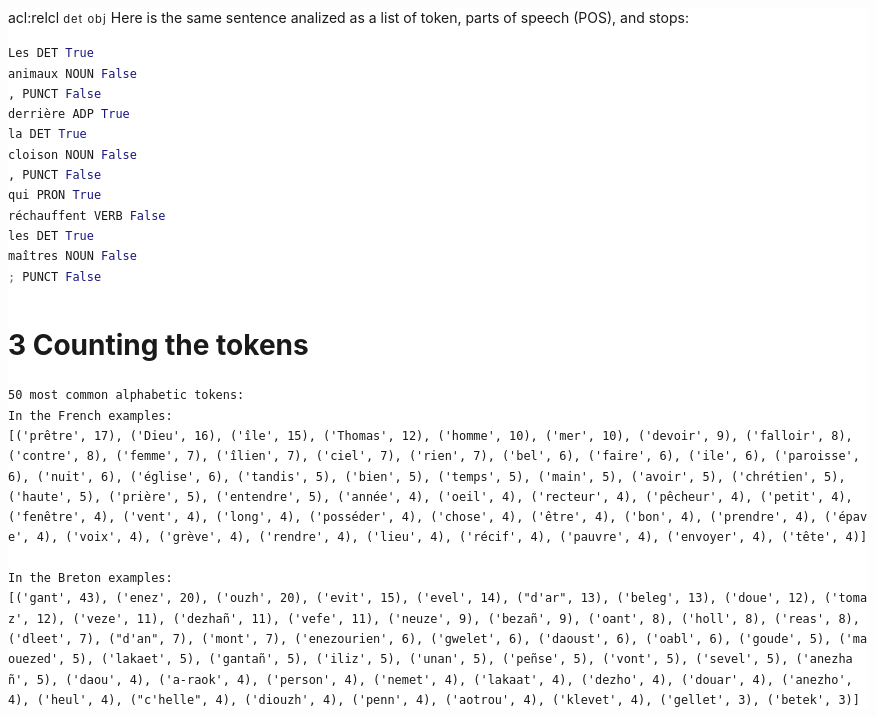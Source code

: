 <textPath xlink:href="[#arrow-a123f7c54c11436bb45c902fa92cb98d-0-5](view-source:http://0.0.0.0:5001/#arrow-a123f7c54c11436bb45c902fa92cb98d-0-5)" class="displacy-label" startOffset="50%" side="left" fill="currentColor" text-anchor="middle">acl:relcl</textPath> </text> <path class="displacy-arrowhead" d="M1095.0,266.5 L1103.0,254.5 1087.0,254.5" fill="currentColor"/> </g> <g class="displacy-arrow"> <path class="displacy-arc" id="arrow-a123f7c54c11436bb45c902fa92cb98d-0-6" stroke-width="2px" d="M1295,264.5 C1295,177.0 1440.0,177.0 1440.0,264.5" fill="none" stroke="currentColor"/> <text dy="1.25em" style="font-size: 0.8em; letter-spacing: 1px"> <textPath xlink:href="[#arrow-a123f7c54c11436bb45c902fa92cb98d-0-6](view-source:http://0.0.0.0:5001/#arrow-a123f7c54c11436bb45c902fa92cb98d-0-6)" class="displacy-label" startOffset="50%" side="left" fill="currentColor" text-anchor="middle">det</textPath> </text> <path class="displacy-arrowhead" d="M1295,266.5 L1287,254.5 1303,254.5" fill="currentColor"/> </g> <g class="displacy-arrow"> <path class="displacy-arc" id="arrow-a123f7c54c11436bb45c902fa92cb98d-0-7" stroke-width="2px" d="M1120,264.5 C1120,89.5 1445.0,89.5 1445.0,264.5" fill="none" stroke="currentColor"/> <text dy="1.25em" style="font-size: 0.8em; letter-spacing: 1px"> <textPath xlink:href="[#arrow-a123f7c54c11436bb45c902fa92cb98d-0-7](view-source:http://0.0.0.0:5001/#arrow-a123f7c54c11436bb45c902fa92cb98d-0-7)" class="displacy-label" startOffset="50%" side="left" fill="currentColor" text-anchor="middle">obj</textPath> </text> <path class="displacy-arrowhead" d="M1445.0,266.5 L1453.0,254.5 1437.0,254.5" fill="currentColor"/> </g> </svg>
Here is the same sentence analized as a list of token, parts of speech (POS), and stops:
```python
Les DET True
animaux NOUN False
, PUNCT False
derrière ADP True
la DET True
cloison NOUN False
, PUNCT False
qui PRON True
réchauffent VERB False
les DET True
maîtres NOUN False
; PUNCT False
```

# 3 Counting the tokens

```
50 most common alphabetic tokens:
In the French examples:
[('prêtre', 17), ('Dieu', 16), ('île', 15), ('Thomas', 12), ('homme', 10), ('mer', 10), ('devoir', 9), ('falloir', 8), ('contre', 8), ('femme', 7), ('îlien', 7), ('ciel', 7), ('rien', 7), ('bel', 6), ('faire', 6), ('ile', 6), ('paroisse', 6), ('nuit', 6), ('église', 6), ('tandis', 5), ('bien', 5), ('temps', 5), ('main', 5), ('avoir', 5), ('chrétien', 5), ('haute', 5), ('prière', 5), ('entendre', 5), ('année', 4), ('oeil', 4), ('recteur', 4), ('pêcheur', 4), ('petit', 4), ('fenêtre', 4), ('vent', 4), ('long', 4), ('posséder', 4), ('chose', 4), ('être', 4), ('bon', 4), ('prendre', 4), ('épave', 4), ('voix', 4), ('grève', 4), ('rendre', 4), ('lieu', 4), ('récif', 4), ('pauvre', 4), ('envoyer', 4), ('tête', 4)]

In the Breton examples:
[('gant', 43), ('enez', 20), ('ouzh', 20), ('evit', 15), ('evel', 14), ("d'ar", 13), ('beleg', 13), ('doue', 12), ('tomaz', 12), ('veze', 11), ('dezhañ', 11), ('vefe', 11), ('neuze', 9), ('bezañ', 9), ('oant', 8), ('holl', 8), ('reas', 8), ('dleet', 7), ("d'an", 7), ('mont', 7), ('enezourien', 6), ('gwelet', 6), ('daoust', 6), ('oabl', 6), ('goude', 5), ('maouezed', 5), ('lakaet', 5), ('gantañ', 5), ('iliz', 5), ('unan', 5), ('peñse', 5), ('vont', 5), ('sevel', 5), ('anezhañ', 5), ('daou', 4), ('a-raok', 4), ('person', 4), ('nemet', 4), ('lakaat', 4), ('dezho', 4), ('douar', 4), ('anezho', 4), ('heul', 4), ("c'helle", 4), ('diouzh', 4), ('penn', 4), ('aotrou', 4), ('klevet', 4), ('gellet', 3), ('betek', 3)]
```
